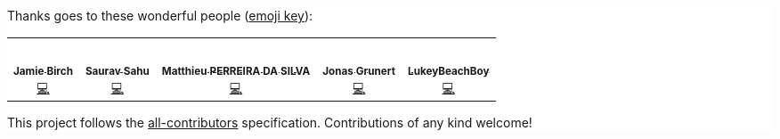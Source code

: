 Thanks goes to these wonderful people ([emoji key](https://allcontributors.org/docs/en/emoji-key)):




<table>
  <tr>
    <td align="center"><a href="https://twitter.com/LinguaBrowse"><img src="https://avatars.githubusercontent.com/u/14055146?v=4?s=100" width="100px;" alt=""/><br /><sub><b>Jamie Birch</b></sub></a><br /><a href="https://github.com/nodegui/svelte-nodegui/commits?author=shirakaba" title="Code">💻</a></td>
    <td align="center"><a href="https://mrsauravsahu.github.io"><img src="https://avatars.githubusercontent.com/u/9134050?v=4?s=100" width="100px;" alt=""/><br /><sub><b>Saurav Sahu</b></sub></a><br /><a href="https://github.com/nodegui/svelte-nodegui/commits?author=mrsauravsahu" title="Code">💻</a></td>
    <td align="center"><a href="http://matthieu.perreira.net"><img src="https://avatars.githubusercontent.com/u/4592373?v=4?s=100" width="100px;" alt=""/><br /><sub><b>Matthieu PERREIRA DA SILVA</b></sub></a><br /><a href="https://github.com/nodegui/svelte-nodegui/commits?author=mperreir" title="Code">💻</a></td>
    <td align="center"><a href="https://github.com/jonasgrunert"><img src="https://avatars.githubusercontent.com/u/22677197?v=4?s=100" width="100px;" alt=""/><br /><sub><b>Jonas Grunert</b></sub></a><br /><a href="https://github.com/nodegui/svelte-nodegui/commits?author=jonasgrunert" title="Code">💻</a></td>
    <td align="center"><a href="https://github.com/LukeyBeachBoy"><img src="https://avatars.githubusercontent.com/u/26151787?v=4?s=100" width="100px;" alt=""/><br /><sub><b>LukeyBeachBoy</b></sub></a><br /><a href="https://github.com/nodegui/svelte-nodegui/commits?author=LukeyBeachBoy" title="Code">💻</a></td>
  </tr>
</table>






This project follows the [all-contributors](https://github.com/all-contributors/all-contributors) specification. Contributions of any kind welcome!
